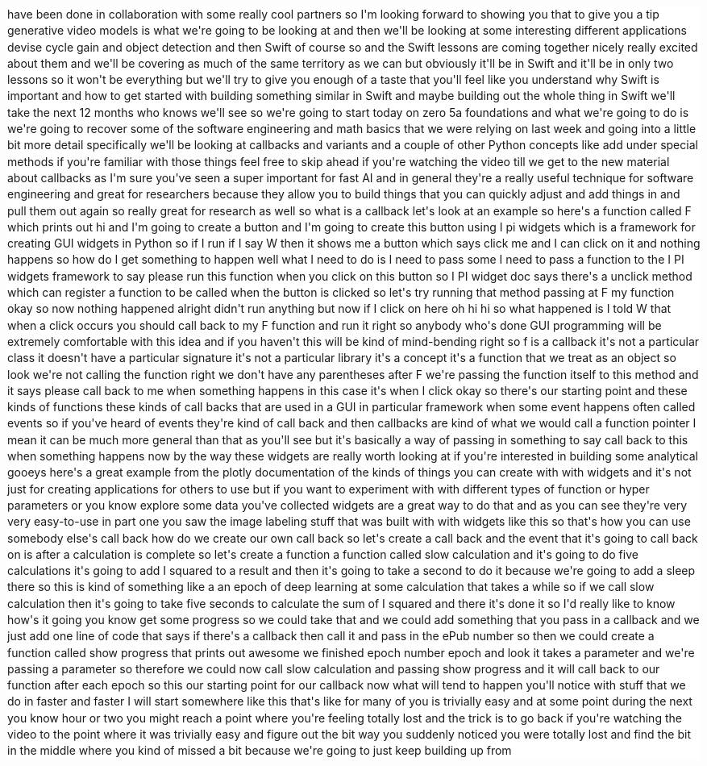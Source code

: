 have been done in collaboration with some really cool partners so I'm looking forward to showing you that to give you a tip generative video models is what we're going to be looking at and then we'll be looking at some interesting different applications devise cycle gain and object detection and then Swift of course so and the Swift lessons are coming together nicely really excited about them and we'll be covering as much of the same territory as we can but obviously it'll be in Swift and it'll be in only two lessons so it won't be everything but we'll try to give you enough of a taste that you'll feel like you understand why Swift is important and how to get started with building something similar in Swift and maybe building out the whole thing in Swift we'll take the next 12 months who knows we'll see so we're going to start today on zero 5a foundations and what we're going to do is we're going to recover some of the software engineering and math basics that we were relying on last week and going into a little bit more detail specifically we'll be looking at callbacks and variants and a couple of other Python concepts like add under special methods if you're familiar with those things feel free to skip ahead if you're watching the video till we get to the new material about callbacks as I'm sure you've seen a super important for fast AI and in general they're a really useful technique for software engineering and great for researchers because they allow you to build things that you can quickly adjust and add things in and pull them out again so really great for research as well so what is a callback let's look at an example so here's a function called F which prints out hi and I'm going to create a button and I'm going to create this button using I pi widgets which is a framework for creating GUI widgets in Python so if I run if I say W then it shows me a button which says click me and I can click on it and nothing happens so how do I get something to happen well what I need to do is I need to pass some I need to pass a function to the I PI widgets framework to say please run this function when you click on this button so I PI widget doc says there's a unclick method which can register a function to be called when the button is clicked so let's try running that method passing at F my function okay so now nothing happened alright didn't run anything but now if I click on here oh hi hi so what happened is I told W that when a click occurs you should call back to my F function and run it right so anybody who's done GUI programming will be extremely comfortable with this idea and if you haven't this will be kind of mind-bending right so f is a callback it's not a particular class it doesn't have a particular signature it's not a particular library it's a concept it's a function that we treat as an object so look we're not calling the function right we don't have any parentheses after F we're passing the function itself to this method and it says please call back to me when something happens in this case it's when I click okay so there's our starting point and these kinds of functions these kinds of call backs that are used in a GUI in particular framework when some event happens often called events so if you've heard of events they're kind of call back and then callbacks are kind of what we would call a function pointer I mean it can be much more general than that as you'll see but it's basically a way of passing in something to say call back to this when something happens now by the way these widgets are really worth looking at if you're interested in building some analytical gooeys here's a great example from the plotly documentation of the kinds of things you can create with with widgets and it's not just for creating applications for others to use but if you want to experiment with with different types of function or hyper parameters or you know explore some data you've collected widgets are a great way to do that and as you can see they're very very easy-to-use in part one you saw the image labeling stuff that was built with with widgets like this so that's how you can use somebody else's call back how do we create our own call back so let's create a call back and the event that it's going to call back on is after a calculation is complete so let's create a function a function called slow calculation and it's going to do five calculations it's going to add I squared to a result and then it's going to take a second to do it because we're going to add a sleep there so this is kind of something like a an epoch of deep learning at some calculation that takes a while so if we call slow calculation then it's going to take five seconds to calculate the sum of I squared and there it's done it so I'd really like to know how's it going you know get some progress so we could take that and we could add something that you pass in a callback and we just add one line of code that says if there's a callback then call it and pass in the ePub number so then we could create a function called show progress that prints out awesome we finished epoch number epoch and look it takes a parameter and we're passing a parameter so therefore we could now call slow calculation and passing show progress and it will call back to our function after each epoch so this our starting point for our callback now what will tend to happen you'll notice with stuff that we do in faster and faster I will start somewhere like this that's like for many of you is trivially easy and at some point during the next you know hour or two you might reach a point where you're feeling totally lost and the trick is to go back if you're watching the video to the point where it was trivially easy and figure out the bit way you suddenly noticed you were totally lost and find the bit in the middle where you kind of missed a bit because we're going to just keep building up from